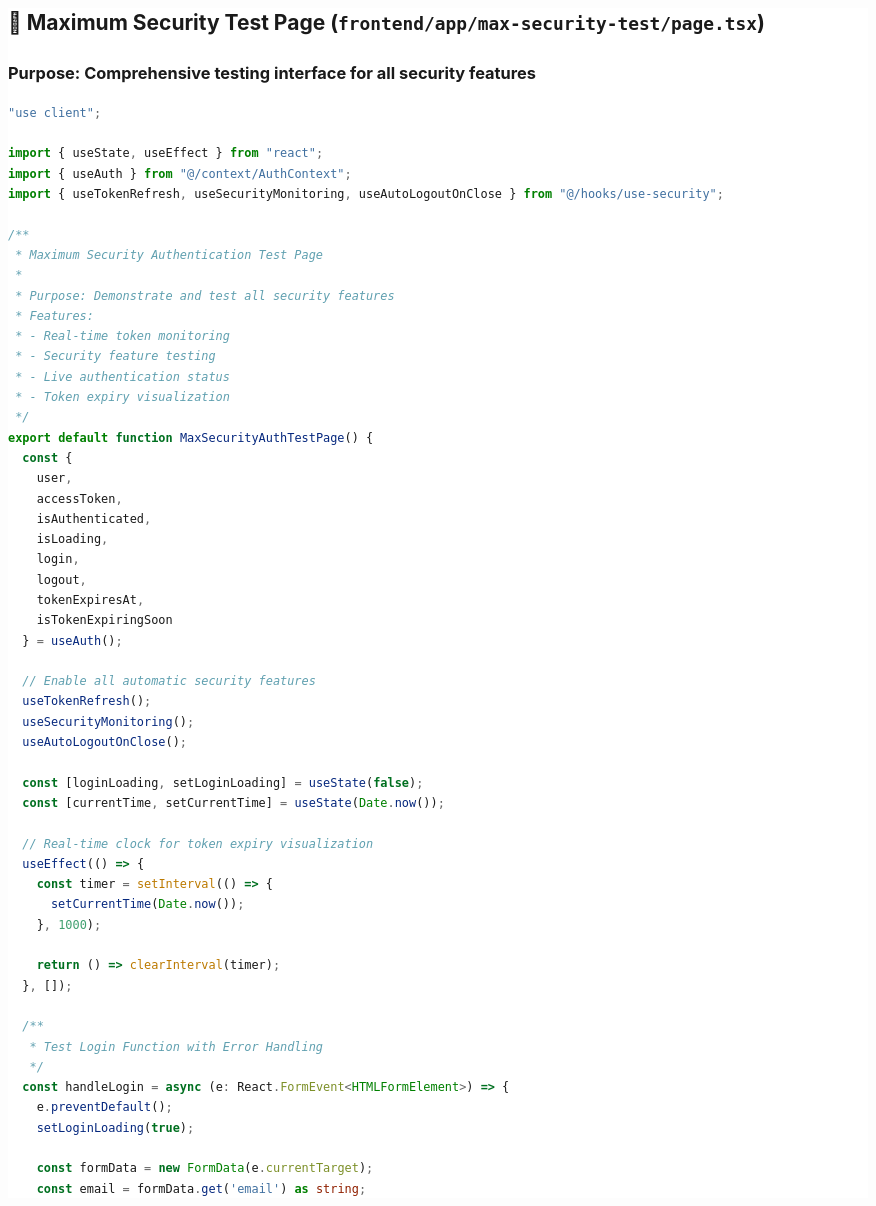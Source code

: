 
## 🎨 **Maximum Security Test Page (`frontend/app/max-security-test/page.tsx`)**

### **Purpose**: Comprehensive testing interface for all security features

```typescript
"use client";

import { useState, useEffect } from "react";
import { useAuth } from "@/context/AuthContext";
import { useTokenRefresh, useSecurityMonitoring, useAutoLogoutOnClose } from "@/hooks/use-security";

/**
 * Maximum Security Authentication Test Page
 * 
 * Purpose: Demonstrate and test all security features
 * Features:
 * - Real-time token monitoring
 * - Security feature testing
 * - Live authentication status
 * - Token expiry visualization
 */
export default function MaxSecurityAuthTestPage() {
  const { 
    user, 
    accessToken, 
    isAuthenticated, 
    isLoading, 
    login, 
    logout,
    tokenExpiresAt,
    isTokenExpiringSoon
  } = useAuth();
  
  // Enable all automatic security features
  useTokenRefresh();
  useSecurityMonitoring();
  useAutoLogoutOnClose();
  
  const [loginLoading, setLoginLoading] = useState(false);
  const [currentTime, setCurrentTime] = useState(Date.now());

  // Real-time clock for token expiry visualization
  useEffect(() => {
    const timer = setInterval(() => {
      setCurrentTime(Date.now());
    }, 1000);

    return () => clearInterval(timer);
  }, []);

  /**
   * Test Login Function with Error Handling
   */
  const handleLogin = async (e: React.FormEvent<HTMLFormElement>) => {
    e.preventDefault();
    setLoginLoading(true);

    const formData = new FormData(e.currentTarget);
    const email = formData.get('email') as string;
```